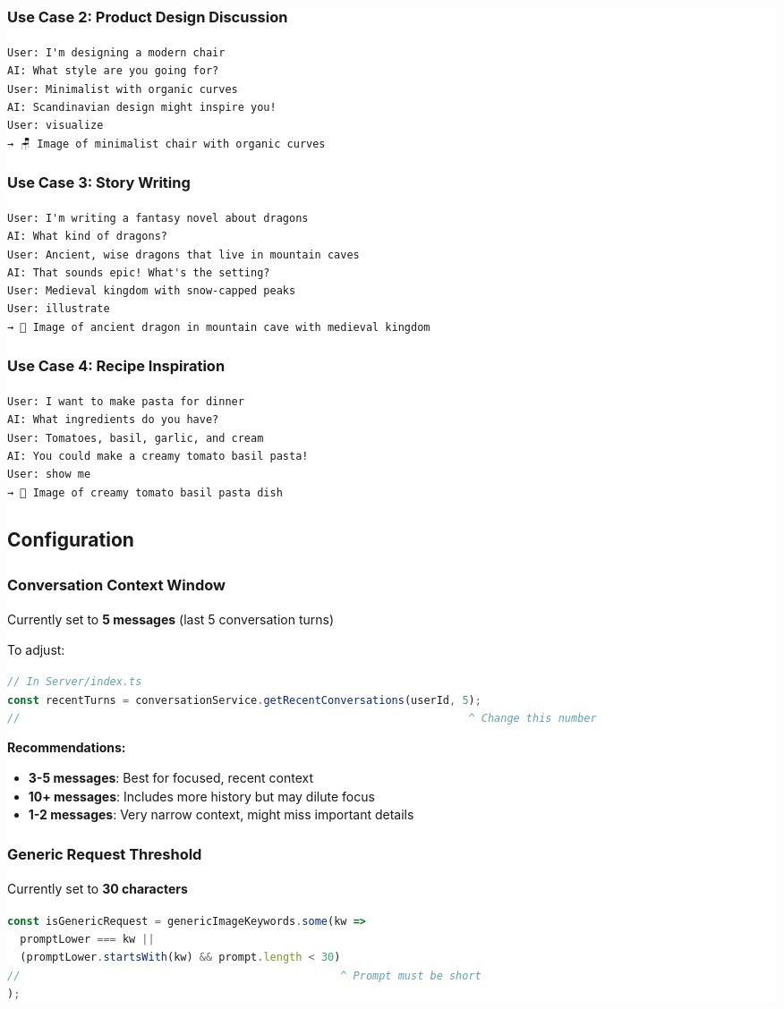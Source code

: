 ### Use Case 2: Product Design Discussion
```
User: I'm designing a modern chair
AI: What style are you going for?
User: Minimalist with organic curves
AI: Scandinavian design might inspire you!
User: visualize
→ 🪑 Image of minimalist chair with organic curves
```

### Use Case 3: Story Writing
```
User: I'm writing a fantasy novel about dragons
AI: What kind of dragons?
User: Ancient, wise dragons that live in mountain caves
AI: That sounds epic! What's the setting?
User: Medieval kingdom with snow-capped peaks
User: illustrate
→ 🐉 Image of ancient dragon in mountain cave with medieval kingdom
```

### Use Case 4: Recipe Inspiration
```
User: I want to make pasta for dinner
AI: What ingredients do you have?
User: Tomatoes, basil, garlic, and cream
AI: You could make a creamy tomato basil pasta!
User: show me
→ 🍝 Image of creamy tomato basil pasta dish
```

## Configuration

### Conversation Context Window
Currently set to **5 messages** (last 5 conversation turns)

To adjust:
```typescript
// In Server/index.ts
const recentTurns = conversationService.getRecentConversations(userId, 5);
//                                                                      ^ Change this number
```

**Recommendations:**
- **3-5 messages**: Best for focused, recent context
- **10+ messages**: Includes more history but may dilute focus
- **1-2 messages**: Very narrow context, might miss important details

### Generic Request Threshold
Currently set to **30 characters**

```typescript
const isGenericRequest = genericImageKeywords.some(kw => 
  promptLower === kw || 
  (promptLower.startsWith(kw) && prompt.length < 30)
//                                                  ^ Prompt must be short
);
```
